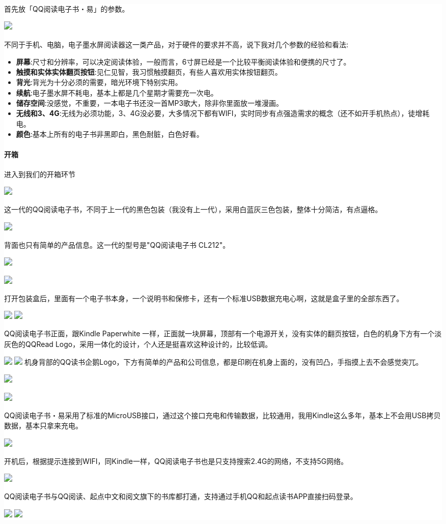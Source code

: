 首先放「QQ阅读电子书・易」的参数。

![](https://static.is26.com/blog/2018/qqread/r4.jpg)

不同于手机、电脑，电子墨水屏阅读器这一类产品，对于硬件的要求并不高，说下我对几个参数的经验和看法:

- **屏幕**:尺寸和分辨率，可以决定阅读体验，一般而言，6寸屏已经是一个比较平衡阅读体验和便携的尺寸了。
- **触摸和实体实体翻页按钮**:见仁见智，我习惯触摸翻页，有些人喜欢用实体按钮翻页。
- **背光**:背光为十分必须的需要，暗光环境下特别实用。
- **续航**:电子墨水屏不耗电，基本上都是几个星期才需要充一次电。
- **储存空间**:没感觉，不重要，一本电子书还没一首MP3歌大，除非你里面放一堆漫画。
- **无线和3、4G**:无线为必须功能，3、4G没必要，大多情况下都有WIFI，实时同步有点强造需求的概念（还不如开手机热点），徒增耗电。
- **颜色**:基本上所有的电子书非黑即白，黑色耐脏，白色好看。

#### 开箱

进入到我们的开箱环节

![](https://static.is26.com/blog/2018/qqread/read-1.JPG)

这一代的QQ阅读电子书，不同于上一代的黑色包装（我没有上一代），采用白蓝灰三色包装，整体十分简洁，有点逼格。

![](https://static.is26.com/blog/2018/qqread/read-2.JPG)

背面也只有简单的产品信息。这一代的型号是"QQ阅读电子书 CL212"。

![](https://static.is26.com/blog/2018/qqread/read-5.JPG)

![](https://static.is26.com/blog/2018/qqread/read-9.JPG)

打开包装盒后，里面有一个电子书本身，一个说明书和保修卡，还有一个标准USB数据充电心啊，这就是盒子里的全部东西了。

![](https://static.is26.com/blog/2018/qqread/read-10.JPG) ![](https://static.is26.com/blog/2018/qqread/read-12.JPG)

QQ阅读电子书正面，跟Kindle Paperwhite 一样，正面就一块屏幕，顶部有一个电源开关，没有实体的翻页按钮，白色的机身下方有一个淡灰色的QQRead Logo，采用一体化的设计，个人还是挺喜欢这种设计的，比较低调。

![](https://static.is26.com/blog/2018/qqread/read-13.JPG) ![](https://static.is26.com/blog/2018/qqread/read-18.JPG) 机身背部的QQ读书企鹅Logo，下方有简单的产品和公司信息，都是印刷在机身上面的，没有凹凸，手指摸上去不会感觉突兀。

![](https://static.is26.com/blog/2018/qqread/read-16.JPG)

![](https://static.is26.com/blog/2018/qqread/read-17.JPG)

QQ阅读电子书・易采用了标准的MicroUSB接口，通过这个接口充电和传输数据，比较通用，我用Kindle这么多年，基本上不会用USB拷贝数据，基本只拿来充电。

![](https://static.is26.com/blog/2018/qqread/read-19.JPG)

开机后，根据提示连接到WIFI，同Kindle一样，QQ阅读电子书也是只支持搜索2.4G的网络，不支持5G网络。

![](https://static.is26.com/blog/2018/qqread/read-21.JPG)

QQ阅读电子书与QQ阅读、起点中文和阅文旗下的书库都打通，支持通过手机QQ和起点读书APP直接扫码登录。

![](https://static.is26.com/blog/2018/qqread/read-20.JPG) ![](https://static.is26.com/blog/2018/qqread/read-22.JPG)
